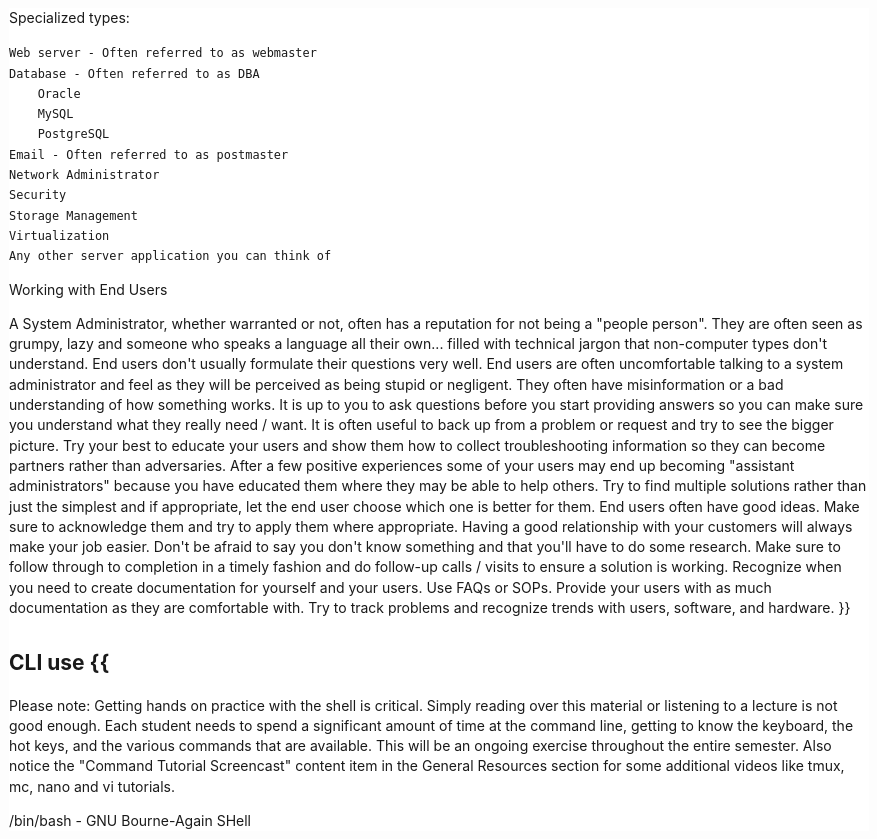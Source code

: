 Specialized types:

    Web server - Often referred to as webmaster
    Database - Often referred to as DBA
        Oracle
        MySQL
        PostgreSQL
    Email - Often referred to as postmaster
    Network Administrator
    Security
    Storage Management
    Virtualization
    Any other server application you can think of

Working with End Users

A System Administrator, whether warranted or not, often has a reputation for not being a "people person". They are often seen as grumpy, lazy and someone who speaks a language all their own... filled with technical jargon that non-computer types don't understand.
    End users don't usually formulate their questions very well.
    End users are often uncomfortable talking to a system administrator and feel as they will be perceived as being stupid or negligent.
    They often have misinformation or a bad understanding of how something works.
    It is up to you to ask questions before you start providing answers so you can make sure you understand what they really need / want. It is often useful to back up from a problem or request and try to see the bigger picture.
    Try your best to educate your users and show them how to collect troubleshooting information so they can become partners rather than adversaries.
    After a few positive experiences some of your users may end up becoming "assistant administrators" because you have educated them where they may be able to help others.
    Try to find multiple solutions rather than just the simplest and if appropriate, let the end user choose which one is better for them.
    End users often have good ideas. Make sure to acknowledge them and try to apply them where appropriate.
    Having a good relationship with your customers will always make your job easier.
    Don't be afraid to say you don't know something and that you'll have to do some research.
    Make sure to follow through to completion in a timely fashion and do follow-up calls / visits to ensure a solution is working.
    Recognize when you need to create documentation for yourself and your users. Use FAQs or SOPs. Provide your users with as much documentation as they are comfortable with.
    Try to track problems and recognize trends with users, software, and hardware.
}}
## CLI use {{
Please note: Getting hands on practice with the shell is critical. Simply reading over this material or listening to a lecture is not good enough. Each student needs to spend a significant amount of time at the command line, getting to know the keyboard, the hot keys, and the various commands that are available. This will be an ongoing exercise throughout the entire semester.  Also notice the "Command Tutorial Screencast" content item in the General Resources section for some additional videos like tmux, mc, nano and vi tutorials.

/bin/bash - GNU Bourne-Again SHell
